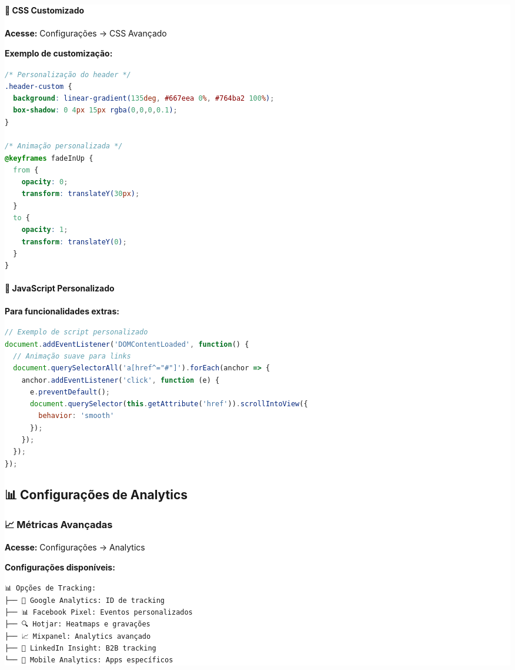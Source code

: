 #### 🎨 CSS Customizado
**Acesse:** Configurações → CSS Avançado

**Exemplo de customização:**
```css
/* Personalização do header */
.header-custom {
  background: linear-gradient(135deg, #667eea 0%, #764ba2 100%);
  box-shadow: 0 4px 15px rgba(0,0,0,0.1);
}

/* Animação personalizada */
@keyframes fadeInUp {
  from {
    opacity: 0;
    transform: translateY(30px);
  }
  to {
    opacity: 1;
    transform: translateY(0);
  }
}
```

#### 📱 JavaScript Personalizado
**Para funcionalidades extras:**
```javascript
// Exemplo de script personalizado
document.addEventListener('DOMContentLoaded', function() {
  // Animação suave para links
  document.querySelectorAll('a[href^="#"]').forEach(anchor => {
    anchor.addEventListener('click', function (e) {
      e.preventDefault();
      document.querySelector(this.getAttribute('href')).scrollIntoView({
        behavior: 'smooth'
      });
    });
  });
});
```

## 📊 Configurações de Analytics

### 📈 Métricas Avançadas
**Acesse:** Configurações → Analytics

**Configurações disponíveis:**
```
📊 Opções de Tracking:
├── 👀 Google Analytics: ID de tracking
├── 📊 Facebook Pixel: Eventos personalizados
├── 🔍 Hotjar: Heatmaps e gravações
├── 📈 Mixpanel: Analytics avançado
├── 🎯 LinkedIn Insight: B2B tracking
└── 📱 Mobile Analytics: Apps específicos
```
